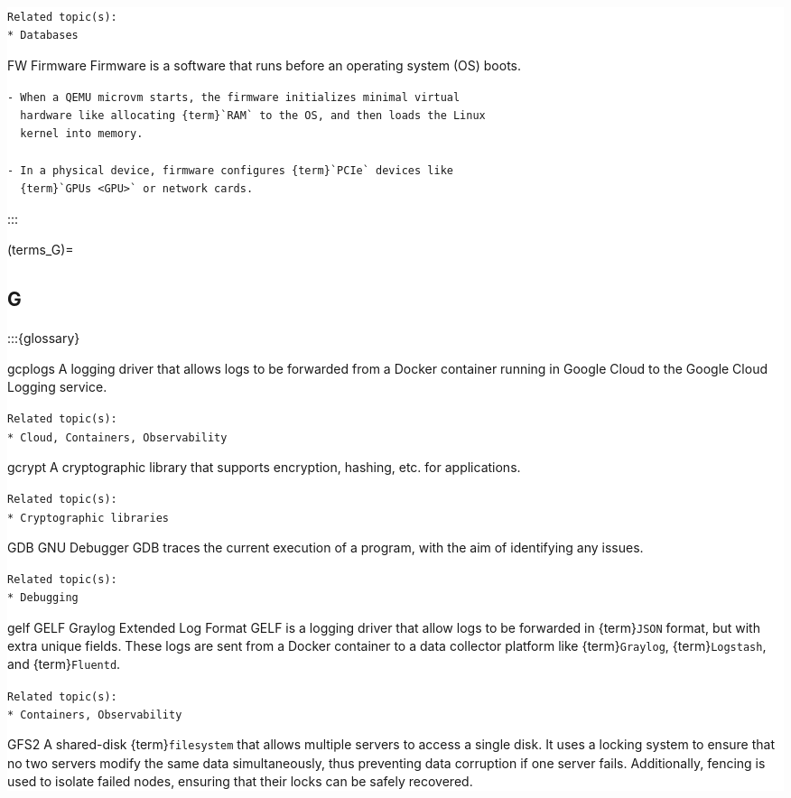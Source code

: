     Related topic(s):
    * Databases

FW
Firmware
    Firmware is a software that runs before an operating system (OS) boots.

    - When a QEMU microvm starts, the firmware initializes minimal virtual
      hardware like allocating {term}`RAM` to the OS, and then loads the Linux
      kernel into memory.

    - In a physical device, firmware configures {term}`PCIe` devices like
      {term}`GPUs <GPU>` or network cards.

:::

(terms_G)=
## G

:::{glossary}

gcplogs
    A logging driver that allows logs to be forwarded from a Docker container
    running in Google Cloud to the Google Cloud Logging service.
    
    Related topic(s):
    * Cloud, Containers, Observability

gcrypt
    A cryptographic library that supports encryption, hashing, etc. for
    applications.

    Related topic(s):
    * Cryptographic libraries

GDB
GNU Debugger
    GDB traces the current execution of a program, with the aim of identifying
    any issues.

    Related topic(s):
    * Debugging

gelf
GELF
Graylog Extended Log Format
    GELF is a logging driver that allow logs to be forwarded in {term}`JSON`
    format, but with extra unique fields. These logs are sent from a Docker
    container to a data collector platform like {term}`Graylog`, {term}`Logstash`, and
    {term}`Fluentd`.

    Related topic(s):
    * Containers, Observability

GFS2
    A shared-disk {term}`filesystem` that allows multiple servers to access a
    single disk. It uses a locking system to ensure that no two servers modify
    the same data simultaneously, thus preventing data corruption if one server
    fails. Additionally, fencing is used to isolate failed nodes, ensuring that
    their locks can be safely recovered.
